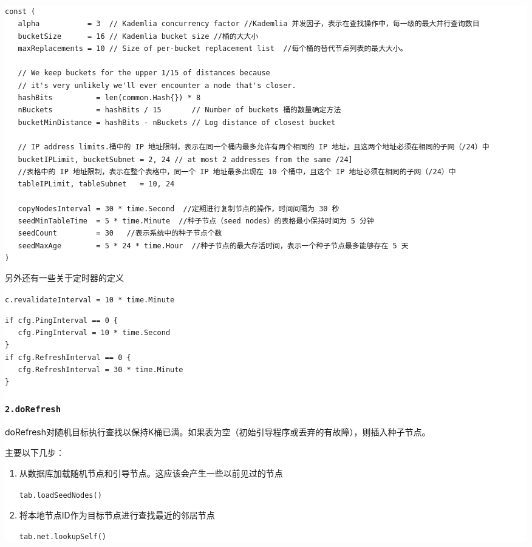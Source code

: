 ```
const (
   alpha           = 3  // Kademlia concurrency factor //Kademlia 并发因子，表示在查找操作中，每一级的最大并行查询数目
   bucketSize      = 16 // Kademlia bucket size	//桶的大大小
   maxReplacements = 10 // Size of per-bucket replacement list	//每个桶的替代节点列表的最大大小。

   // We keep buckets for the upper 1/15 of distances because
   // it's very unlikely we'll ever encounter a node that's closer.
   hashBits          = len(common.Hash{}) * 8
   nBuckets          = hashBits / 15       // Number of buckets 桶的数量确定方法
   bucketMinDistance = hashBits - nBuckets // Log distance of closest bucket 

   // IP address limits.桶中的 IP 地址限制，表示在同一个桶内最多允许有两个相同的 IP 地址，且这两个地址必须在相同的子网（/24）中
   bucketIPLimit, bucketSubnet = 2, 24 // at most 2 addresses from the same /24]
   //表格中的 IP 地址限制，表示在整个表格中，同一个 IP 地址最多出现在 10 个桶中，且这个 IP 地址必须在相同的子网（/24）中
   tableIPLimit, tableSubnet   = 10, 24 

   copyNodesInterval = 30 * time.Second  //定期进行复制节点的操作，时间间隔为 30 秒
   seedMinTableTime  = 5 * time.Minute  //种子节点（seed nodes）的表格最小保持时间为 5 分钟
   seedCount         = 30   //表示系统中的种子节点个数
   seedMaxAge        = 5 * 24 * time.Hour  //种子节点的最大存活时间，表示一个种子节点最多能够存在 5 天
)
```

另外还有一些关于定时器的定义

```
c.revalidateInterval = 10 * time.Minute  
```

```
if cfg.PingInterval == 0 {
   cfg.PingInterval = 10 * time.Second
}
if cfg.RefreshInterval == 0 {
   cfg.RefreshInterval = 30 * time.Minute
}
```

### `2.doRefresh`

doRefresh对随机目标执行查找以保持K桶已满。如果表为空（初始引导程序或丢弃的有故障），则插入种子节点。

主要以下几步：

1. 从数据库加载随机节点和引导节点。这应该会产生一些以前见过的节点

   ```
   tab.loadSeedNodes()
   ```

   

2. 将本地节点ID作为目标节点进行查找最近的邻居节点

   ```
   tab.net.lookupSelf()
   ```
